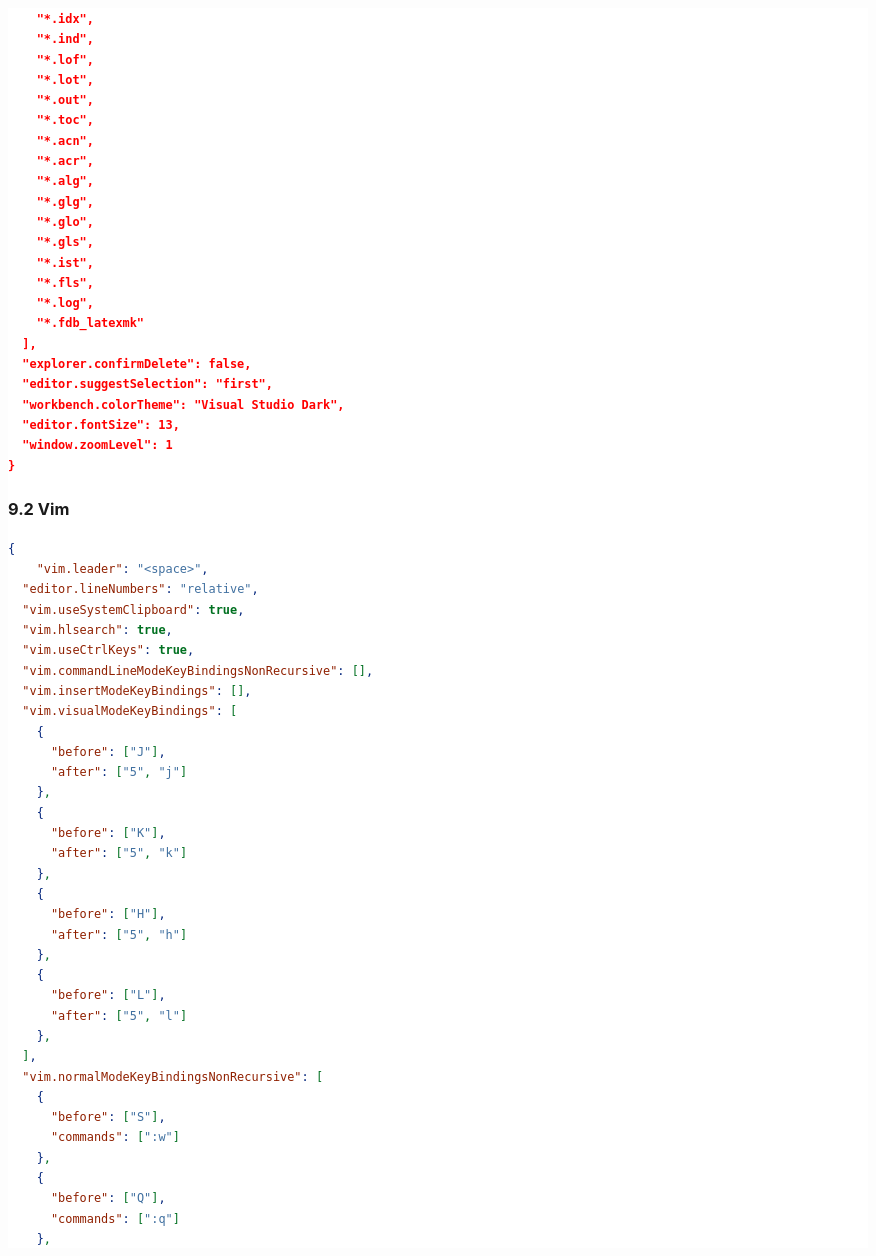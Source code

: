 ```json
    "*.idx",
    "*.ind",
    "*.lof",
    "*.lot",
    "*.out",
    "*.toc",
    "*.acn",
    "*.acr",
    "*.alg",
    "*.glg",
    "*.glo",
    "*.gls",
    "*.ist",
    "*.fls",
    "*.log",
    "*.fdb_latexmk"
  ],
  "explorer.confirmDelete": false,
  "editor.suggestSelection": "first",
  "workbench.colorTheme": "Visual Studio Dark",
  "editor.fontSize": 13,
  "window.zoomLevel": 1
}
```

### 9.2 Vim

```json
{
    "vim.leader": "<space>",
  "editor.lineNumbers": "relative",
  "vim.useSystemClipboard": true,
  "vim.hlsearch": true,
  "vim.useCtrlKeys": true,
  "vim.commandLineModeKeyBindingsNonRecursive": [],
  "vim.insertModeKeyBindings": [],
  "vim.visualModeKeyBindings": [
    {
      "before": ["J"],
      "after": ["5", "j"]
    },
    {
      "before": ["K"],
      "after": ["5", "k"]
    },
    {
      "before": ["H"],
      "after": ["5", "h"]
    },
    {
      "before": ["L"],
      "after": ["5", "l"]
    },
  ],
  "vim.normalModeKeyBindingsNonRecursive": [
    {
      "before": ["S"],
      "commands": [":w"]
    },
    {
      "before": ["Q"],
      "commands": [":q"]
    },
```